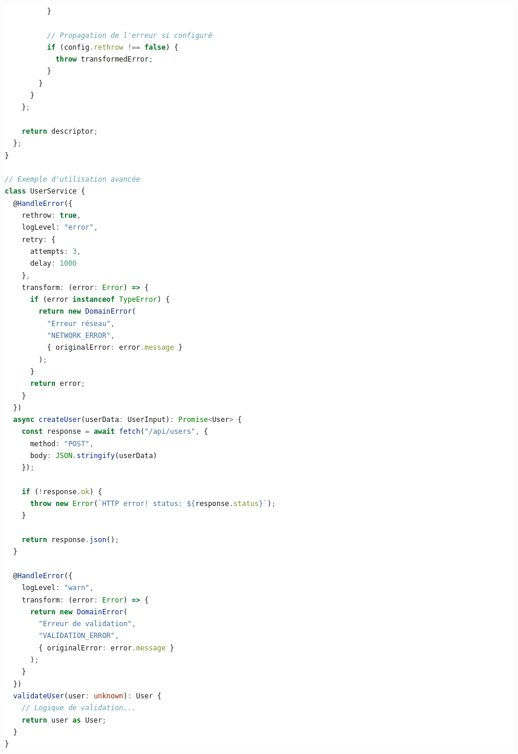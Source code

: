 ```typescript
          }

          // Propagation de l'erreur si configuré
          if (config.rethrow !== false) {
            throw transformedError;
          }
        }
      }
    };

    return descriptor;
  };
}

// Exemple d'utilisation avancée
class UserService {
  @HandleError({
    rethrow: true,
    logLevel: "error",
    retry: {
      attempts: 3,
      delay: 1000
    },
    transform: (error: Error) => {
      if (error instanceof TypeError) {
        return new DomainError(
          "Erreur réseau",
          "NETWORK_ERROR",
          { originalError: error.message }
        );
      }
      return error;
    }
  })
  async createUser(userData: UserInput): Promise<User> {
    const response = await fetch("/api/users", {
      method: "POST",
      body: JSON.stringify(userData)
    });

    if (!response.ok) {
      throw new Error(`HTTP error! status: ${response.status}`);
    }

    return response.json();
  }

  @HandleError({
    logLevel: "warn",
    transform: (error: Error) => {
      return new DomainError(
        "Erreur de validation",
        "VALIDATION_ERROR",
        { originalError: error.message }
      );
    }
  })
  validateUser(user: unknown): User {
    // Logique de validation...
    return user as User;
  }
}

```
